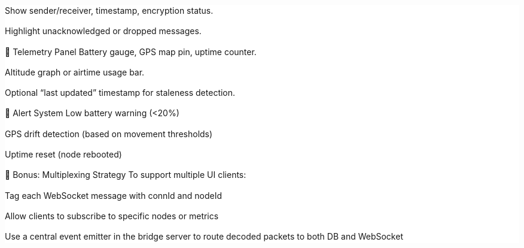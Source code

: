 Show sender/receiver, timestamp, encryption status.

Highlight unacknowledged or dropped messages.

📡 Telemetry Panel
Battery gauge, GPS map pin, uptime counter.

Altitude graph or airtime usage bar.

Optional “last updated” timestamp for staleness detection.

🔔 Alert System
Low battery warning (<20%)

GPS drift detection (based on movement thresholds)

Uptime reset (node rebooted)

🧠 Bonus: Multiplexing Strategy
To support multiple UI clients:

Tag each WebSocket message with connId and nodeId

Allow clients to subscribe to specific nodes or metrics

Use a central event emitter in the bridge server to route decoded packets to both DB and WebSocket

